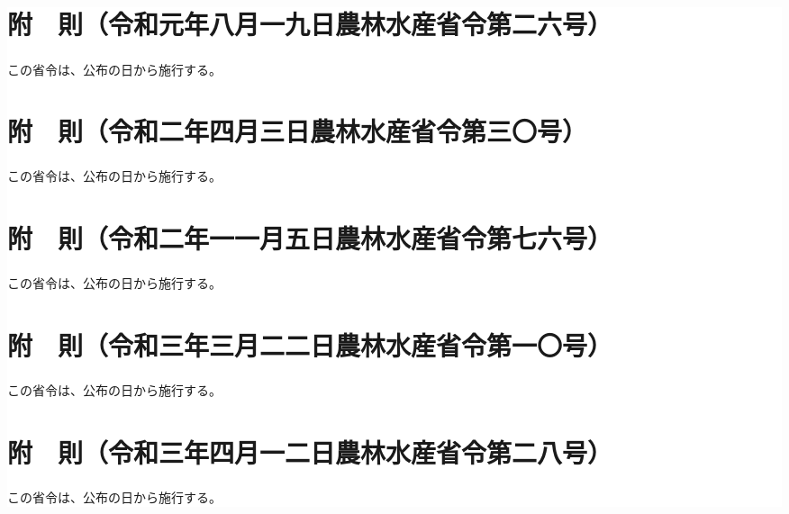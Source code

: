 # 附　則（令和元年八月一九日農林水産省令第二六号）
この省令は、公布の日から施行する。
# 附　則（令和二年四月三日農林水産省令第三〇号）
この省令は、公布の日から施行する。
# 附　則（令和二年一一月五日農林水産省令第七六号）
この省令は、公布の日から施行する。
# 附　則（令和三年三月二二日農林水産省令第一〇号）
この省令は、公布の日から施行する。
# 附　則（令和三年四月一二日農林水産省令第二八号）
この省令は、公布の日から施行する。
